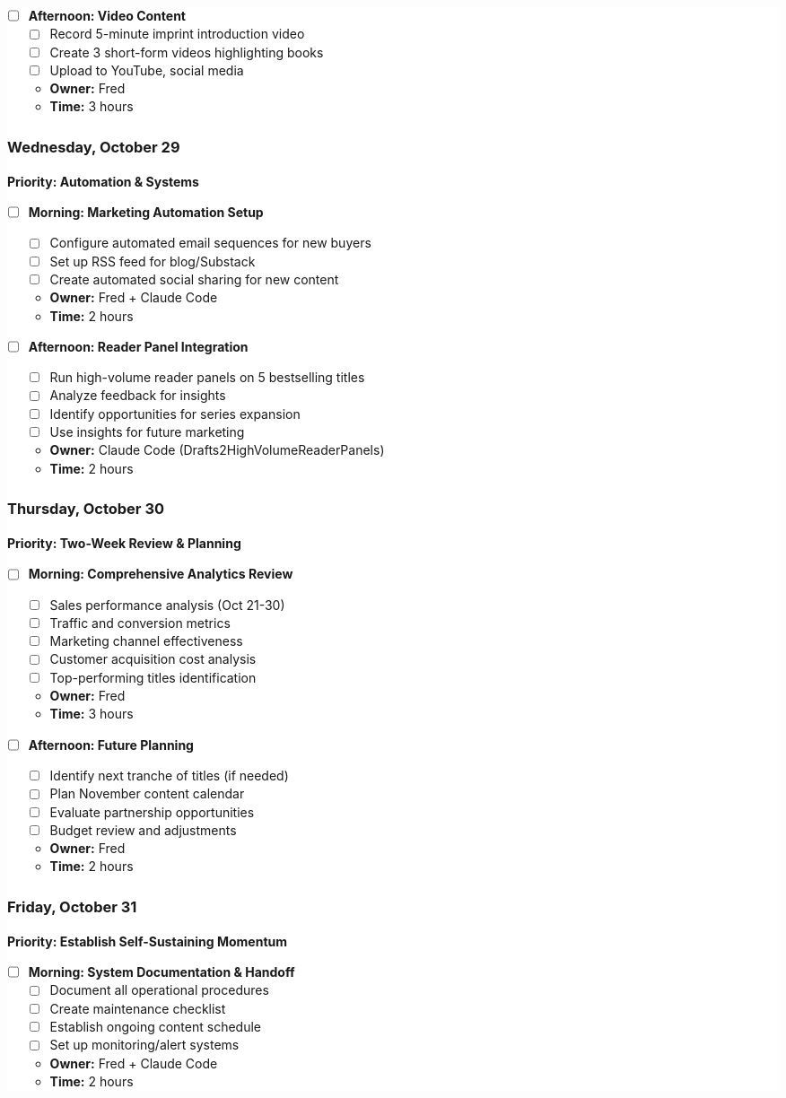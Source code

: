- [ ] **Afternoon: Video Content**
  - [ ] Record 5-minute imprint introduction video
  - [ ] Create 3 short-form videos highlighting books
  - [ ] Upload to YouTube, social media
  - **Owner:** Fred
  - **Time:** 3 hours

### Wednesday, October 29
**Priority: Automation & Systems**

- [ ] **Morning: Marketing Automation Setup**
  - [ ] Configure automated email sequences for new buyers
  - [ ] Set up RSS feed for blog/Substack
  - [ ] Create automated social sharing for new content
  - **Owner:** Fred + Claude Code
  - **Time:** 2 hours

- [ ] **Afternoon: Reader Panel Integration**
  - [ ] Run high-volume reader panels on 5 bestselling titles
  - [ ] Analyze feedback for insights
  - [ ] Identify opportunities for series expansion
  - [ ] Use insights for future marketing
  - **Owner:** Claude Code (Drafts2HighVolumeReaderPanels)
  - **Time:** 2 hours

### Thursday, October 30
**Priority: Two-Week Review & Planning**

- [ ] **Morning: Comprehensive Analytics Review**
  - [ ] Sales performance analysis (Oct 21-30)
  - [ ] Traffic and conversion metrics
  - [ ] Marketing channel effectiveness
  - [ ] Customer acquisition cost analysis
  - [ ] Top-performing titles identification
  - **Owner:** Fred
  - **Time:** 3 hours

- [ ] **Afternoon: Future Planning**
  - [ ] Identify next tranche of titles (if needed)
  - [ ] Plan November content calendar
  - [ ] Evaluate partnership opportunities
  - [ ] Budget review and adjustments
  - **Owner:** Fred
  - **Time:** 2 hours

### Friday, October 31
**Priority: Establish Self-Sustaining Momentum**

- [ ] **Morning: System Documentation & Handoff**
  - [ ] Document all operational procedures
  - [ ] Create maintenance checklist
  - [ ] Establish ongoing content schedule
  - [ ] Set up monitoring/alert systems
  - **Owner:** Fred + Claude Code
  - **Time:** 2 hours
